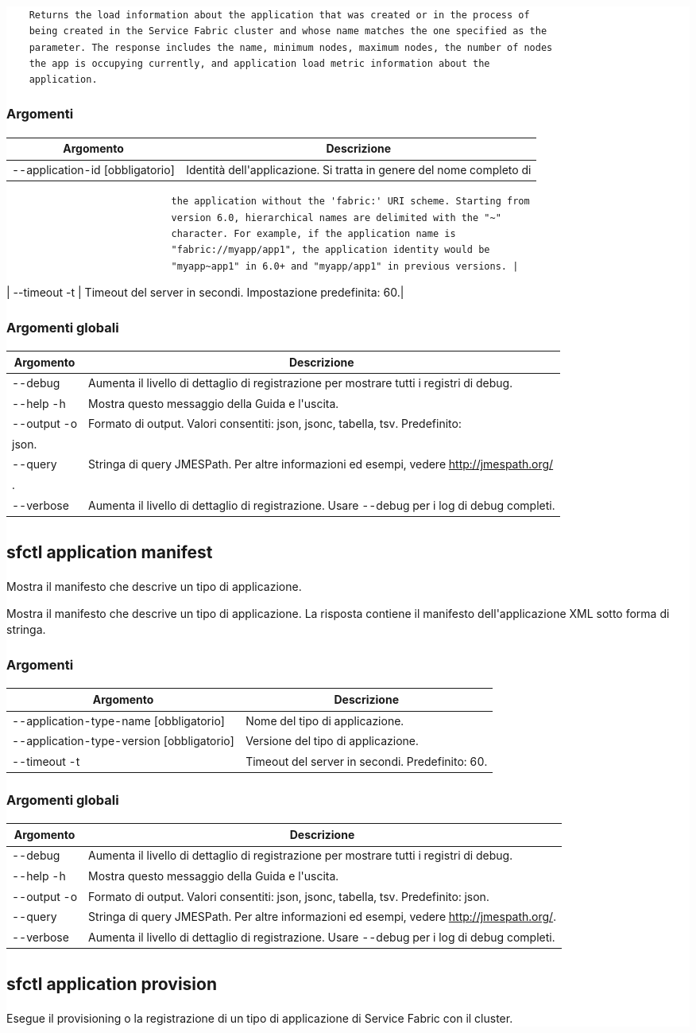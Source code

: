         Returns the load information about the application that was created or in the process of
        being created in the Service Fabric cluster and whose name matches the one specified as the
        parameter. The response includes the name, minimum nodes, maximum nodes, the number of nodes
        the app is occupying currently, and application load metric information about the
        application.

### <a name="arguments"></a>Argomenti
|Argomento|Descrizione|
| --- | --- |
|--application-id [obbligatorio]| Identità dell'applicazione. Si tratta in genere del nome completo di
                                 the application without the 'fabric:' URI scheme. Starting from
                                 version 6.0, hierarchical names are delimited with the "~"
                                 character. For example, if the application name is
                                 "fabric://myapp/app1", the application identity would be
                                 "myapp~app1" in 6.0+ and "myapp/app1" in previous versions. |
| --timeout -t | Timeout del server in secondi.  Impostazione predefinita: 60.|

### <a name="global-arguments"></a>Argomenti globali
|Argomento|Descrizione|
| --- | --- |
|--debug                    | Aumenta il livello di dettaglio di registrazione per mostrare tutti i registri di debug.|
    --help -h                  | Mostra questo messaggio della Guida e l'uscita.|
    --output -o                | Formato di output.  Valori consentiti: json, jsonc, tabella, tsv.  Predefinito:
                                 json.|
    --query                    | Stringa di query JMESPath. Per altre informazioni ed esempi, vedere http://jmespath.org/
                                 .|
    --verbose                  | Aumenta il livello di dettaglio di registrazione. Usare --debug per i log di debug completi.|

## <a name="sfctl-application-manifest"></a>sfctl application manifest
Mostra il manifesto che descrive un tipo di applicazione.
        
Mostra il manifesto che descrive un tipo di applicazione. La risposta contiene il manifesto dell'applicazione XML sotto forma di stringa.

### <a name="arguments"></a>Argomenti

|Argomento|Descrizione|
| --- | --- |
| --application-type-name    [obbligatorio]| Nome del tipo di applicazione.|
| --application-type-version [obbligatorio]| Versione del tipo di applicazione.|
| --timeout -t                      | Timeout del server in secondi.  Predefinito: 60.|

### <a name="global-arguments"></a>Argomenti globali

|Argomento|Descrizione|
| --- | --- |
| --debug                           | Aumenta il livello di dettaglio di registrazione per mostrare tutti i registri di debug.|
| --help -h                         | Mostra questo messaggio della Guida e l'uscita.|
| --output -o                       | Formato di output.  Valori consentiti: json, jsonc, tabella, tsv.                  Predefinito: json.|
| --query                           | Stringa di query JMESPath. Per altre informazioni ed esempi, vedere http://jmespath.org/.|
| --verbose                         | Aumenta il livello di dettaglio di registrazione. Usare --debug per i log di debug completi.|

## <a name="sfctl-application-provision"></a>sfctl application provision
Esegue il provisioning o la registrazione di un tipo di applicazione di Service Fabric con il cluster.
        